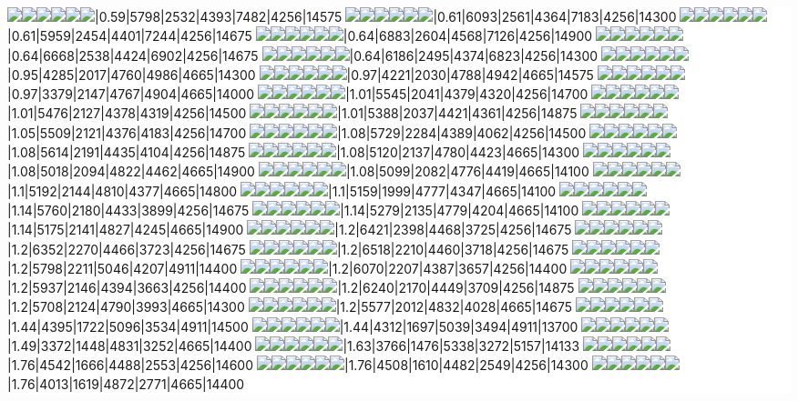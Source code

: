 ![](/item/3033.png)![](/item/3153.png)![](/item/3142.png)![](/item/6696.png)![](/item/1038.png)![](/item/1037.png)|0.59|5798|2532|4393|7482|4256|14575
![](/item/3033.png)![](/item/3095.png)![](/item/3142.png)![](/item/6696.png)![](/item/1053.png)![](/item/1038.png)|0.61|6093|2561|4364|7183|4256|14300
![](/item/3033.png)![](/item/3095.png)![](/item/3142.png)![](/item/3074.png)![](/item/1038.png)![](/item/1037.png)|0.61|5959|2454|4401|7244|4256|14675
![](/item/6696.png)![](/item/3142.png)![](/item/3033.png)![](/item/3072.png)![](/item/1038.png)![](/item/1038.png)|0.64|6883|2604|4568|7126|4256|14900
![](/item/3033.png)![](/item/6676.png)![](/item/3142.png)![](/item/3074.png)![](/item/1038.png)![](/item/1037.png)|0.64|6668|2538|4424|6902|4256|14675
![](/item/3033.png)![](/item/6676.png)![](/item/3142.png)![](/item/6696.png)![](/item/1053.png)![](/item/1038.png)|0.64|6186|2495|4374|6823|4256|14300
![](/item/6609.png)![](/item/3142.png)![](/item/3091.png)![](/item/6672.png)![](/item/1053.png)![](/item/1038.png)|0.95|4285|2017|4760|4986|4665|14300
![](/item/6609.png)![](/item/3142.png)![](/item/3091.png)![](/item/3153.png)![](/item/1038.png)![](/item/1037.png)|0.97|4221|2030|4788|4942|4665|14575
![](/item/6672.png)![](/item/3124.png)![](/item/3074.png)![](/item/6609.png)![](/item/1001.png)![](/item/1038.png)|0.97|3379|2147|4767|4904|4665|14000
![](/item/3115.png)![](/item/6676.png)![](/item/6694.png)![](/item/3142.png)![](/item/1053.png)![](/item/1038.png)|1.01|5545|2041|4379|4320|4256|14700
![](/item/6696.png)![](/item/3142.png)![](/item/3033.png)![](/item/3115.png)![](/item/1053.png)![](/item/1038.png)|1.01|5476|2127|4378|4319|4256|14500
![](/item/3074.png)![](/item/3142.png)![](/item/3033.png)![](/item/3115.png)![](/item/1038.png)![](/item/1037.png)|1.01|5388|2037|4421|4361|4256|14875
![](/item/6696.png)![](/item/3142.png)![](/item/6694.png)![](/item/3091.png)![](/item/1053.png)![](/item/1038.png)|1.05|5509|2121|4376|4183|4256|14700
![](/item/6696.png)![](/item/3142.png)![](/item/6672.png)![](/item/6694.png)![](/item/1053.png)![](/item/1038.png)|1.08|5729|2284|4389|4062|4256|14500
![](/item/3074.png)![](/item/3142.png)![](/item/6672.png)![](/item/6694.png)![](/item/1038.png)![](/item/1037.png)|1.08|5614|2191|4435|4104|4256|14875
![](/item/6609.png)![](/item/3142.png)![](/item/6672.png)![](/item/6694.png)![](/item/1053.png)![](/item/1038.png)|1.08|5120|2137|4780|4423|4665|14300
![](/item/6609.png)![](/item/3142.png)![](/item/6672.png)![](/item/3074.png)![](/item/1038.png)![](/item/1038.png)|1.08|5018|2094|4822|4462|4665|14900
![](/item/6696.png)![](/item/3142.png)![](/item/6672.png)![](/item/6609.png)![](/item/1053.png)![](/item/1038.png)|1.08|5099|2082|4776|4419|4665|14100
![](/item/6696.png)![](/item/3142.png)![](/item/3153.png)![](/item/6609.png)![](/item/1038.png)![](/item/1038.png)|1.1|5192|2144|4810|4377|4665|14800
![](/item/6696.png)![](/item/3142.png)![](/item/3087.png)![](/item/6609.png)![](/item/1053.png)![](/item/1038.png)|1.1|5159|1999|4777|4347|4665|14100
![](/item/6696.png)![](/item/3142.png)![](/item/3074.png)![](/item/3095.png)![](/item/1038.png)![](/item/1037.png)|1.14|5760|2180|4433|3899|4256|14675
![](/item/6609.png)![](/item/3142.png)![](/item/6696.png)![](/item/3095.png)![](/item/1053.png)![](/item/1038.png)|1.14|5279|2135|4779|4204|4665|14100
![](/item/6609.png)![](/item/3142.png)![](/item/3074.png)![](/item/3095.png)![](/item/1038.png)![](/item/1038.png)|1.14|5175|2141|4827|4245|4665|14900
![](/item/6696.png)![](/item/3142.png)![](/item/3033.png)![](/item/3074.png)![](/item/1038.png)![](/item/1037.png)|1.2|6421|2398|4468|3725|4256|14675
![](/item/6696.png)![](/item/3142.png)![](/item/3036.png)![](/item/3074.png)![](/item/1038.png)![](/item/1037.png)|1.2|6352|2270|4466|3723|4256|14675
![](/item/6696.png)![](/item/3142.png)![](/item/3074.png)![](/item/6676.png)![](/item/1038.png)![](/item/1037.png)|1.2|6518|2210|4460|3718|4256|14675
![](/item/6696.png)![](/item/3142.png)![](/item/3033.png)![](/item/3071.png)![](/item/1053.png)![](/item/1038.png)|1.2|5798|2211|5046|4207|4911|14400
![](/item/6696.png)![](/item/3142.png)![](/item/3004.png)![](/item/6694.png)![](/item/1053.png)![](/item/1038.png)|1.2|6070|2207|4387|3657|4256|14400
![](/item/6696.png)![](/item/3142.png)![](/item/6694.png)![](/item/3508.png)![](/item/1053.png)![](/item/1038.png)|1.2|5937|2146|4394|3663|4256|14400
![](/item/6696.png)![](/item/3142.png)![](/item/6694.png)![](/item/3074.png)![](/item/1038.png)![](/item/1037.png)|1.2|6240|2170|4449|3709|4256|14875
![](/item/6696.png)![](/item/3142.png)![](/item/6694.png)![](/item/6609.png)![](/item/1053.png)![](/item/1038.png)|1.2|5708|2124|4790|3993|4665|14300
![](/item/6609.png)![](/item/3142.png)![](/item/6694.png)![](/item/3074.png)![](/item/1038.png)![](/item/1037.png)|1.2|5577|2012|4832|4028|4665|14675
![](/item/3071.png)![](/item/6675.png)![](/item/3033.png)![](/item/3074.png)![](/item/1001.png)![](/item/1038.png)|1.44|4395|1722|5096|3534|4911|14500
![](/item/3071.png)![](/item/6675.png)![](/item/3033.png)![](/item/6696.png)![](/item/1001.png)![](/item/1053.png)|1.44|4312|1697|5039|3494|4911|13700
![](/item/3074.png)![](/item/6609.png)![](/item/6675.png)![](/item/3115.png)![](/item/1001.png)![](/item/1038.png)|1.49|3372|1448|4831|3252|4665|14400
![](/item/6696.png)![](/item/6609.png)![](/item/3074.png)![](/item/3078.png)![](/item/1001.png)![](/item/1038.png)|1.63|3766|1476|5338|3272|5157|14133
![](/item/3074.png)![](/item/6696.png)![](/item/6675.png)![](/item/6694.png)![](/item/1001.png)![](/item/1038.png)|1.76|4542|1666|4488|2553|4256|14600
![](/item/3074.png)![](/item/6696.png)![](/item/6675.png)![](/item/3508.png)![](/item/1001.png)![](/item/1038.png)|1.76|4508|1610|4482|2549|4256|14300
![](/item/3074.png)![](/item/6609.png)![](/item/6675.png)![](/item/6694.png)![](/item/1001.png)![](/item/1038.png)|1.76|4013|1619|4872|2771|4665|14400